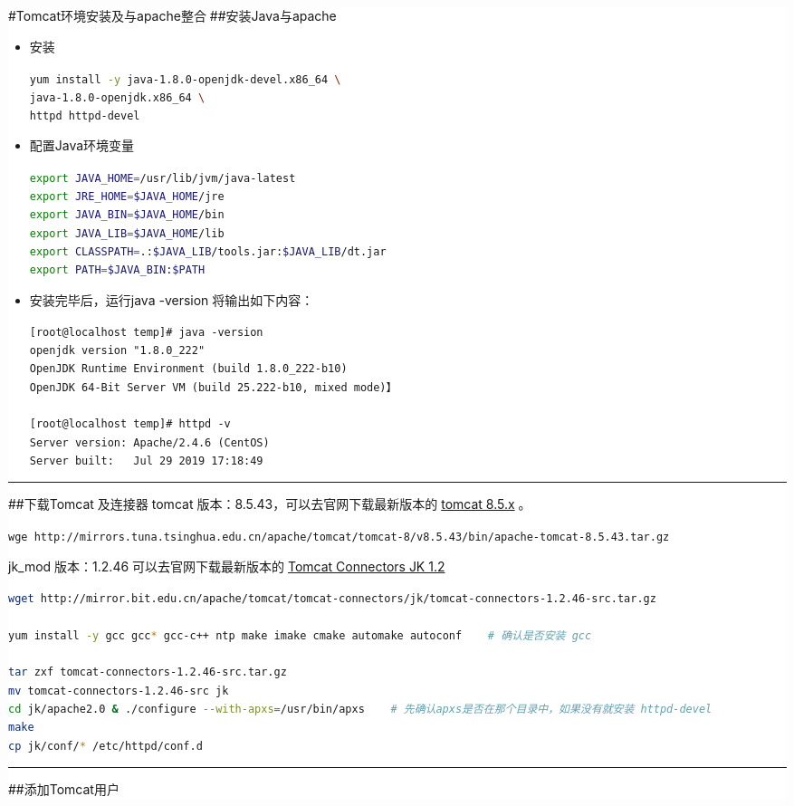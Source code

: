 
#Tomcat环境安装及与apache整合
##安装Java与apache
- 安装
  ```bash
  yum install -y java-1.8.0-openjdk-devel.x86_64 \
  java-1.8.0-openjdk.x86_64 \
  httpd httpd-devel
  ```

- 配置Java环境变量

  ```bash
  export JAVA_HOME=/usr/lib/jvm/java-latest
  export JRE_HOME=$JAVA_HOME/jre
  export JAVA_BIN=$JAVA_HOME/bin
  export JAVA_LIB=$JAVA_HOME/lib
  export CLASSPATH=.:$JAVA_LIB/tools.jar:$JAVA_LIB/dt.jar
  export PATH=$JAVA_BIN:$PATH
  ```

- 安装完毕后，运行java -version 将输出如下内容：

  ```
  [root@localhost temp]# java -version
  openjdk version "1.8.0_222"
  OpenJDK Runtime Environment (build 1.8.0_222-b10)
  OpenJDK 64-Bit Server VM (build 25.222-b10, mixed mode)】

  [root@localhost temp]# httpd -v
  Server version: Apache/2.4.6 (CentOS)
  Server built:   Jul 29 2019 17:18:49
  ```
***
##下载Tomcat 及连接器
tomcat 版本：8.5.43，可以去官网下载最新版本的 [tomcat 8.5.x](https://tomcat.apache.org/download-80.cgi) 。

```bash
wge http://mirrors.tuna.tsinghua.edu.cn/apache/tomcat/tomcat-8/v8.5.43/bin/apache-tomcat-8.5.43.tar.gz
```

jk_mod 版本：1.2.46 可以去官网下载最新版本的 [Tomcat Connectors JK 1.2](http://mirrors.tuna.tsinghua.edu.cn/apache/tomcat/tomcat-connectors/jk/tomcat-connectors-1.2.46-src.tar.gz)

```bash
wget http://mirror.bit.edu.cn/apache/tomcat/tomcat-connectors/jk/tomcat-connectors-1.2.46-src.tar.gz

yum install -y gcc gcc* gcc-c++ ntp make imake cmake automake autoconf    # 确认是否安装 gcc

tar zxf tomcat-connectors-1.2.46-src.tar.gz
mv tomcat-connectors-1.2.46-src jk
cd jk/apache2.0 & ./configure --with-apxs=/usr/bin/apxs    # 先确认apxs是否在那个目录中，如果没有就安装 httpd-devel
make
cp jk/conf/* /etc/httpd/conf.d
```
***
##添加Tomcat用户
